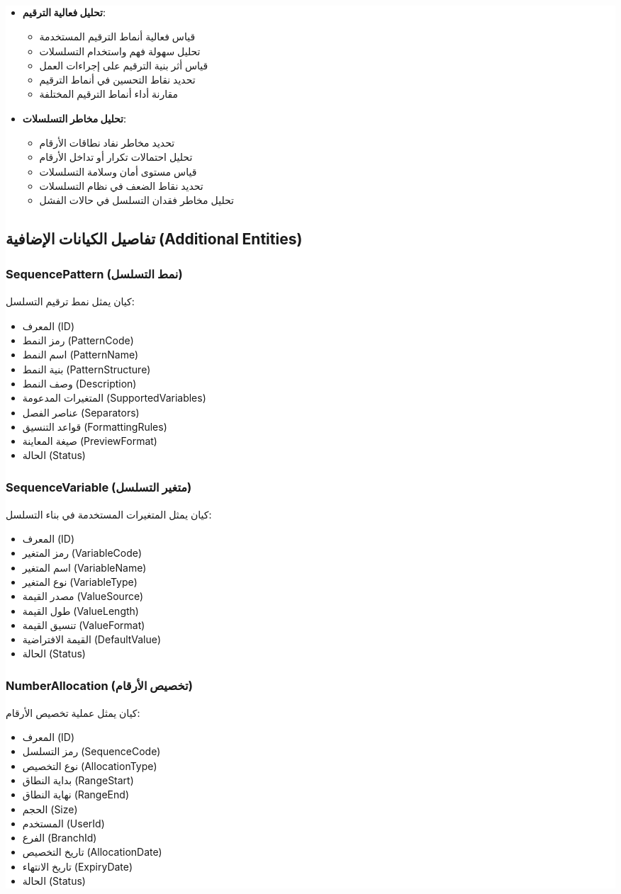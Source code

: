 - **تحليل فعالية الترقيم**:
  - قياس فعالية أنماط الترقيم المستخدمة
  - تحليل سهولة فهم واستخدام التسلسلات
  - قياس أثر بنية الترقيم على إجراءات العمل
  - تحديد نقاط التحسين في أنماط الترقيم
  - مقارنة أداء أنماط الترقيم المختلفة

- **تحليل مخاطر التسلسلات**:
  - تحديد مخاطر نفاد نطاقات الأرقام
  - تحليل احتمالات تكرار أو تداخل الأرقام
  - قياس مستوى أمان وسلامة التسلسلات
  - تحديد نقاط الضعف في نظام التسلسلات
  - تحليل مخاطر فقدان التسلسل في حالات الفشل

## تفاصيل الكيانات الإضافية (Additional Entities)

### SequencePattern (نمط التسلسل)
كيان يمثل نمط ترقيم التسلسل:
- المعرف (ID)
- رمز النمط (PatternCode)
- اسم النمط (PatternName)
- بنية النمط (PatternStructure)
- وصف النمط (Description)
- المتغيرات المدعومة (SupportedVariables)
- عناصر الفصل (Separators)
- قواعد التنسيق (FormattingRules)
- صيغة المعاينة (PreviewFormat)
- الحالة (Status)

### SequenceVariable (متغير التسلسل)
كيان يمثل المتغيرات المستخدمة في بناء التسلسل:
- المعرف (ID)
- رمز المتغير (VariableCode)
- اسم المتغير (VariableName)
- نوع المتغير (VariableType)
- مصدر القيمة (ValueSource)
- طول القيمة (ValueLength)
- تنسيق القيمة (ValueFormat)
- القيمة الافتراضية (DefaultValue)
- الحالة (Status)

### NumberAllocation (تخصيص الأرقام)
كيان يمثل عملية تخصيص الأرقام:
- المعرف (ID)
- رمز التسلسل (SequenceCode)
- نوع التخصيص (AllocationType)
- بداية النطاق (RangeStart)
- نهاية النطاق (RangeEnd)
- الحجم (Size)
- المستخدم (UserId)
- الفرع (BranchId)
- تاريخ التخصيص (AllocationDate)
- تاريخ الانتهاء (ExpiryDate)
- الحالة (Status)
